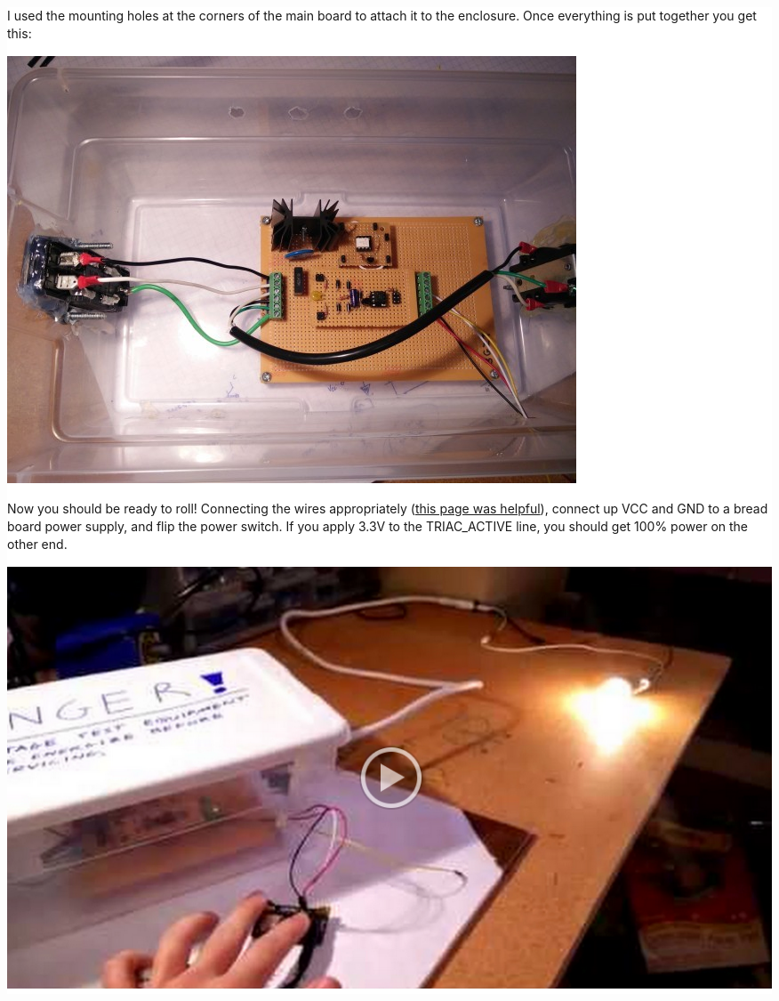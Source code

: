 I used the mounting holes at the corners of the main board to attach it to the enclosure. Once everything is put together you get this:

![Ready to roll!](images/board-enclosure.jpg)

Now you should be ready to roll! Connecting the wires appropriately ([this page was helpful](http://www.allaboutcircuits.com/textbook/reference/chpt-2/wiring-color-codes-infographic/)), connect up VCC and GND to a bread board power supply, and flip the power switch. If you apply 3.3V to the TRIAC_ACTIVE line, you should get 100% power on the other end.

[![Click for video!](images/video-thumb.png)](https://drive.google.com/file/d/0B3jahN8xZtrpay1hSzZTdWlmTjQ/preview)
